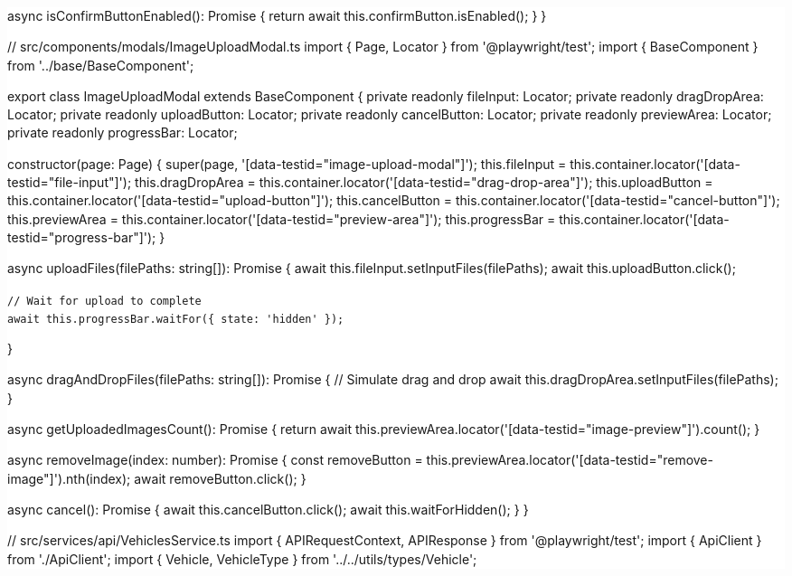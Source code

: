   async isConfirmButtonEnabled(): Promise<boolean> {
    return await this.confirmButton.isEnabled();
  }
}

// src/components/modals/ImageUploadModal.ts
import { Page, Locator } from '@playwright/test';
import { BaseComponent } from '../base/BaseComponent';

export class ImageUploadModal extends BaseComponent {
  private readonly fileInput: Locator;
  private readonly dragDropArea: Locator;
  private readonly uploadButton: Locator;
  private readonly cancelButton: Locator;
  private readonly previewArea: Locator;
  private readonly progressBar: Locator;

  constructor(page: Page) {
    super(page, '[data-testid="image-upload-modal"]');
    this.fileInput = this.container.locator('[data-testid="file-input"]');
    this.dragDropArea = this.container.locator('[data-testid="drag-drop-area"]');
    this.uploadButton = this.container.locator('[data-testid="upload-button"]');
    this.cancelButton = this.container.locator('[data-testid="cancel-button"]');
    this.previewArea = this.container.locator('[data-testid="preview-area"]');
    this.progressBar = this.container.locator('[data-testid="progress-bar"]');
  }

  async uploadFiles(filePaths: string[]): Promise<void> {
    await this.fileInput.setInputFiles(filePaths);
    await this.uploadButton.click();
    
    // Wait for upload to complete
    await this.progressBar.waitFor({ state: 'hidden' });
  }

  async dragAndDropFiles(filePaths: string[]): Promise<void> {
    // Simulate drag and drop
    await this.dragDropArea.setInputFiles(filePaths);
  }

  async getUploadedImagesCount(): Promise<number> {
    return await this.previewArea.locator('[data-testid="image-preview"]').count();
  }

  async removeImage(index: number): Promise<void> {
    const removeButton = this.previewArea.locator('[data-testid="remove-image"]').nth(index);
    await removeButton.click();
  }

  async cancel(): Promise<void> {
    await this.cancelButton.click();
    await this.waitForHidden();
  }
}

// src/services/api/VehiclesService.ts
import { APIRequestContext, APIResponse } from '@playwright/test';
import { ApiClient } from './ApiClient';
import { Vehicle, VehicleType } from '../../utils/types/Vehicle';
